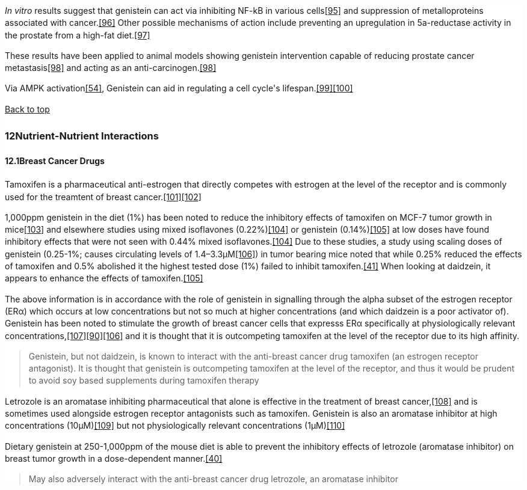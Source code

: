 
*In vitro* results suggest that genistein can act via inhibiting NF-kB in various cells[[95]](#ref95) and suppression of metalloproteins associated with cancer.[[96]](#ref96) Other possible mechanisms of action include preventing an upregulation in 5a-reductase activity in the prostate from a high-fat diet.[[97]](#ref97) 


These results have been applied to animal models showing genistein intervention capable of reducing prostate cancer metastasis[[98]](#ref98) and acting as an anti-carcinogen.[[98]](#ref98)


Via AMPK activation[[54]](#ref54), Genistein can aid in regulating a cell cycle's lifespan.[[99]](#ref99)[[100]](#ref100)


[Back to top](#c-interactions-with-cancer-metabolism)
### 12Nutrient-Nutrient Interactions

#### 12.1Breast Cancer Drugs


Tamoxifen is a pharmaceutical anti-estrogen that directly competes with estrogen at the level of the receptor and is commonly used for the treamtent of breast cancer.[[101]](#ref101)[[102]](#ref102)


1,000ppm genistein in the diet (1%) has been noted to reduce the inhibitory effects of tamoxifen on MCF-7 tumor growth in mice[[103]](#ref103) and elsewhere studies using mixed isoflavones (0.22%)[[104]](#ref104) or genistein (0.14%)[[105]](#ref105) at low doses have found inhibitory effects that were not seen with 0.44% mixed isoflavones.[[104]](#ref104) Due to these studies, a study using scaling doses of genistein (0.25-1%; causes circulating levels of 1.4–3.3μM[[106]](#ref106)) in tumor bearing mice noted that while 0.25% reduced the effects of tamoxifen and 0.5% abolished it the highest tested dose (1%) failed to inhibit tamoxifen.[[41]](#ref41) When looking at daidzein, it appears to enhance the effects of tamoxifen.[[105]](#ref105)


The above information is in accordance with the role of genistein in signalling through the alpha subset of the estrogen receptor (ERα) which occurs at low concentrations but not so much at higher concentrations (and which daidzein is a poor activator of). Genistein has been noted to stimulate the growth of breast cancer cells that expresss ERα specifically at physiologically relevant concentrations,[[107]](#ref107)[[90]](#ref90)[[106]](#ref106) and it is thought that it is outcompeting tamoxifen at the level of the receptor due to its high affinity.



> Genistein, but not daidzein, is known to interact with the anti-breast cancer drug tamoxifen (an estrogen receptor antagonist). It is thought that genistein is outcompeting tamoxifen at the level of the receptor, and thus it would be prudent to avoid soy based supplements during tamoxifen therapy


Letrozole is an aromatase inhibiting pharmaceutical that alone is effective in the treatment of breast cancer,[[108]](#ref108) and is sometimes used alongside estrogen receptor antagonists such as tamoxifen. Genistein is also an aromatase inhibitor at high concentrations (10μM)[[109]](#ref109) but not physiologically relevant concentrations (1μM)[[110]](#ref110)


Dietary genistein at 250-1,000ppm of the mouse diet is able to prevent the inhibitory effects of letrozole (aromatase inhibitor) on breast tumor growth in a dose-dependent manner.[[40]](#ref40)



> May also adversely interact with the anti-breast cancer drug letrozole, an aromatase inhibitor
